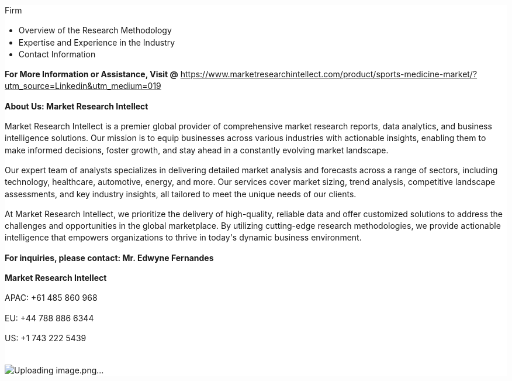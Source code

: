 Firm</strong></p><ul><li>Overview of the Research Methodology</li><li>Expertise and Experience in the Industry</li><li>Contact Information</li></ul></div><div class="article-main__content" data-test-id="publishing-text-block"><p><span class="font-[700]"><strong>For More Information or Assistance, Visit @</strong>&nbsp;<a href="https://www.marketresearchintellect.com/product/sports-medicine-market/?utm_source=Linkedin&utm_medium=019">https://www.marketresearchintellect.com/product/sports-medicine-market/?utm_source=Linkedin&utm_medium=019</a></span></p><p><strong>About Us: Market Research Intellect</strong></p><p>Market Research Intellect is a premier global provider of comprehensive market research reports, data analytics, and business intelligence solutions. Our mission is to equip businesses across various industries with actionable insights, enabling them to make informed decisions, foster growth, and stay ahead in a constantly evolving market landscape.</p><p>Our expert team of analysts specializes in delivering detailed market analysis and forecasts across a range of sectors, including technology, healthcare, automotive, energy, and more. Our services cover market sizing, trend analysis, competitive landscape assessments, and key industry insights, all tailored to meet the unique needs of our clients.</p><p>At Market Research Intellect, we prioritize the delivery of high-quality, reliable data and offer customized solutions to address the challenges and opportunities in the global marketplace. By utilizing cutting-edge research methodologies, we provide actionable intelligence that empowers organizations to thrive in today's dynamic business environment.</p><p><strong>For inquiries, please contact: Mr. Edwyne Fernandes</strong></p><p><strong>Market Research Intellect</strong></p><p>APAC: +61 485 860 968</p><p>EU: +44 788 886 6344</p><p>US: +1 743 222 5439</p></div><div class="article-main__content" data-test-id="publishing-text-block">&nbsp;</div>
![Uploading image.png…]()
